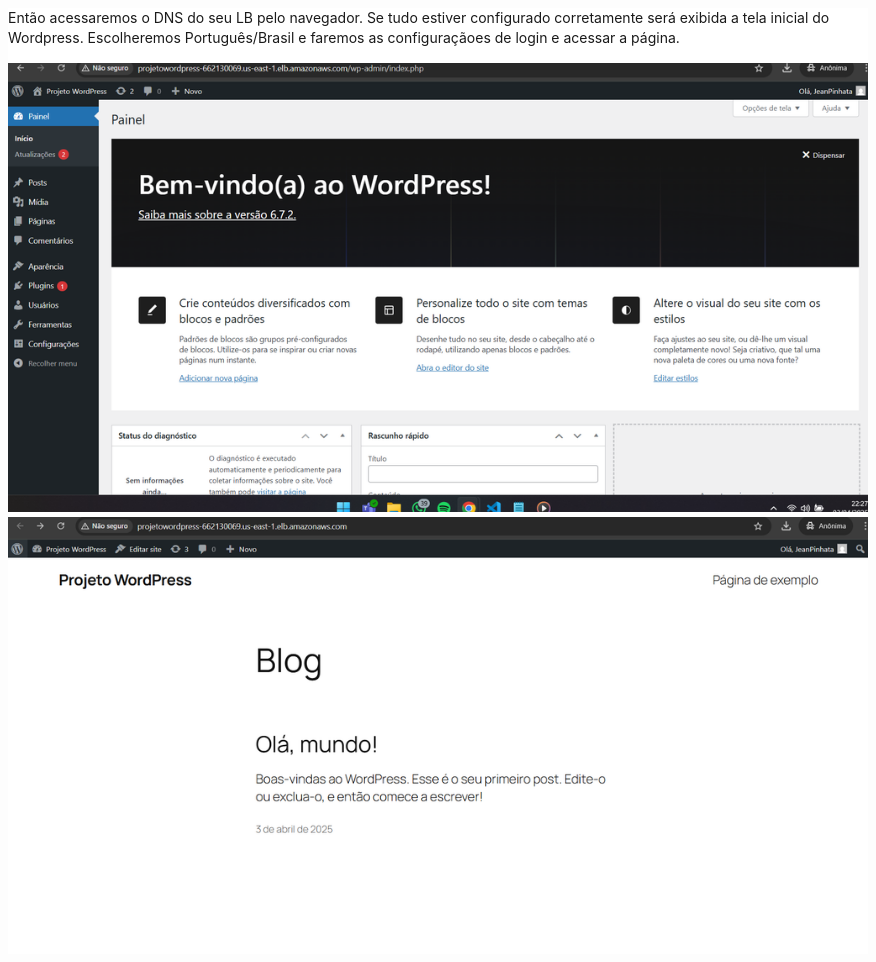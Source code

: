 Então acessaremos o DNS do seu LB pelo navegador. Se tudo estiver configurado corretamente será exibida a tela inicial do Wordpress. Escolheremos Português/Brasil e faremos as configuraçãoes de login e acessar a página. 

![alt text](<imagens/Captura de tela 2025-04-03 222750.png>)
![alt text](<imagens/Captura de tela 2025-04-03 222803.png>)
